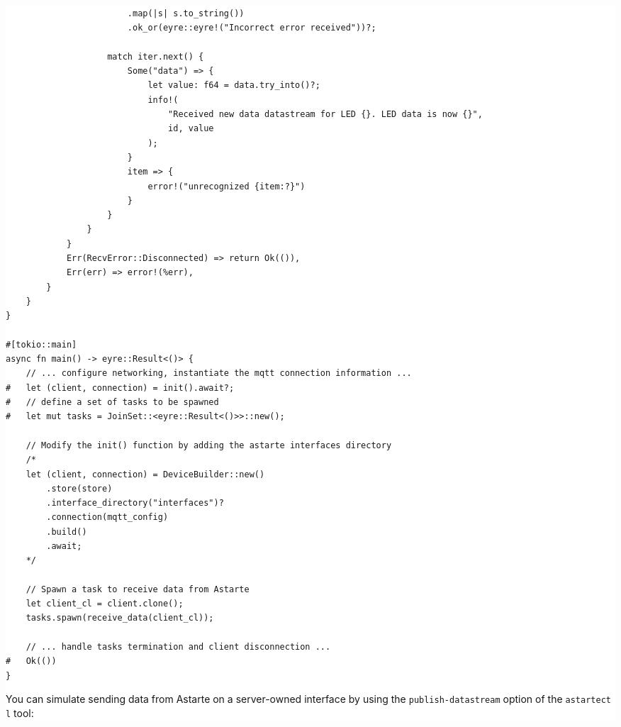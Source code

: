 ```no_run
                        .map(|s| s.to_string())
                        .ok_or(eyre::eyre!("Incorrect error received"))?;

                    match iter.next() {
                        Some("data") => {
                            let value: f64 = data.try_into()?;
                            info!(
                                "Received new data datastream for LED {}. LED data is now {}",
                                id, value
                            );
                        }
                        item => {
                            error!("unrecognized {item:?}")
                        }
                    }
                }
            }
            Err(RecvError::Disconnected) => return Ok(()),
            Err(err) => error!(%err),
        }
    }
}

#[tokio::main]
async fn main() -> eyre::Result<()> {
    // ... configure networking, instantiate the mqtt connection information ...
#   let (client, connection) = init().await?;
#   // define a set of tasks to be spawned
#   let mut tasks = JoinSet::<eyre::Result<()>>::new();

    // Modify the init() function by adding the astarte interfaces directory
    /*
    let (client, connection) = DeviceBuilder::new()
        .store(store)
        .interface_directory("interfaces")?
        .connection(mqtt_config)
        .build()
        .await;
    */

    // Spawn a task to receive data from Astarte
    let client_cl = client.clone();
    tasks.spawn(receive_data(client_cl));

    // ... handle tasks termination and client disconnection ...
#   Ok(())
}
```

You can simulate sending data from Astarte on a server-owned interface by using the
`publish-datastream` option of the `astartectl` tool:
